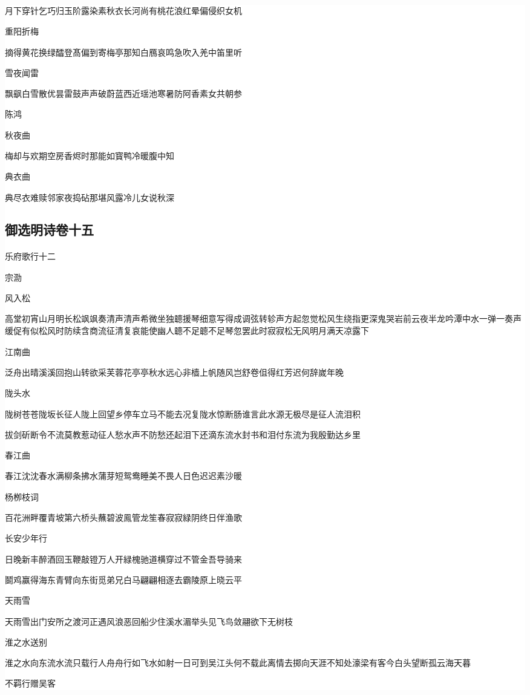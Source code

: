月下穿针乞巧归玉阶露染素秋衣长河尚有桃花浪红晕偏侵织女机  

重阳折梅  

摘得黄花换绿醽登髙偏到寄梅亭那知白鴈哀鸣急吹入羌中笛里听  

雪夜闻雷  

飘飖白雪散优昙雷鼓声声破蔚蓝西近瑶池寒暑防阿香素女共朝参  

陈鸿  

秋夜曲  

梅却与欢期空房香烬时那能如寳鸭冷暖腹中知  

典衣曲  

典尽衣难赎邻家夜捣砧那堪风露冷儿女说秋深  

## 御选明诗卷十五  

乐府歌行十二  

宗泐  

风入松  

高堂初宵山月明长松飒飒奏清声清声希微坐独聼援琴细意写得成调弦转轸声方起忽觉松风生绕指更深鬼哭岩前云夜半龙吟潭中水一弹一奏声缓促有似松风时防续含商流征清复哀能使幽人聼不足聼不足琴忽罢此时寂寂松无风明月满天凉露下  

江南曲  

泛舟出晴溪溪回抱山转欲采芙蓉花亭亭秋水远心非樯上帆随风岂舒卷伹得红芳迟何辞嵗年晚  

陇头水  

陇树苍苍陇坂长征人陇上回望乡停车立马不能去况复陇水惊断肠谁言此水源无极尽是征人流泪积  

拔剑斫断令不流莫教惹动征人愁水声不防愁还起泪下还滴东流水封书和泪付东流为我殷勤达乡里  

春江曲  

春江沈沈春水满柳条拂水蒲芽短鸳鸯睡美不畏人日色迟迟素沙暖  

杨栁枝词  

百花洲畔覆青坡第六桥头蘸碧波鳯管龙笙春寂寂緑阴终日伴渔歌  

长安少年行  

日晚新丰醉酒回玉鞭敲镫万人开緑槐驰道横穿过不管金吾导骑来  

鬬鸡赢得海东青臂向东街觅弟兄白马翩翩相逐去霸陵原上晓云平  

天雨雪  

天雨雪出门安所之渡河正遇风浪恶回船少住溪水湄举头见飞鸟敛翮欲下无树枝  

淮之水送别  

淮之水向东流水流只载行人舟舟行如飞水如射一日可到吴江头何不载此离情去掷向天涯不知处濠梁有客今白头望断孤云海天暮  

不羁行赠吴客  

